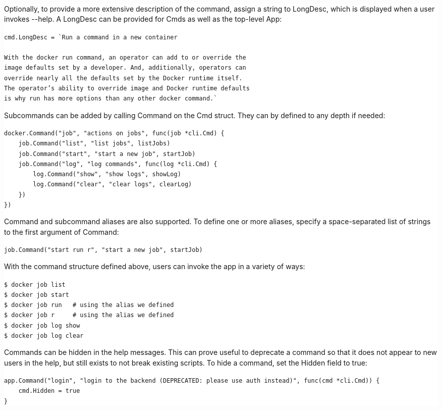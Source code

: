 Optionally, to provide a more extensive description of the command, assign a
string to LongDesc, which is displayed when a user invokes --help. A LongDesc
can be provided for Cmds as well as the top-level App:

```
cmd.LongDesc = `Run a command in a new container

With the docker run command, an operator can add to or override the
image defaults set by a developer. And, additionally, operators can
override nearly all the defaults set by the Docker runtime itself.
The operator’s ability to override image and Docker runtime defaults
is why run has more options than any other docker command.`
```

Subcommands can be added by calling Command on the Cmd struct. They can by
defined to any depth if needed:

```
docker.Command("job", "actions on jobs", func(job *cli.Cmd) {
    job.Command("list", "list jobs", listJobs)
    job.Command("start", "start a new job", startJob)
    job.Command("log", "log commands", func(log *cli.Cmd) {
        log.Command("show", "show logs", showLog)
        log.Command("clear", "clear logs", clearLog)
    })
})
```

Command and subcommand aliases are also supported. To define one or more
aliases, specify a space-separated list of strings to the first argument of
Command:

```
job.Command("start run r", "start a new job", startJob)
```

With the command structure defined above, users can invoke the app in a variety
of ways:

```
$ docker job list
$ docker job start
$ docker job run   # using the alias we defined
$ docker job r     # using the alias we defined
$ docker job log show
$ docker job log clear
```

Commands can be hidden in the help messages.
This can prove useful to deprecate a command so that it does not appear to new users in the help, but still exists to not break existing scripts.
To hide a command, set the Hidden field to true:

```
app.Command("login", "login to the backend (DEPRECATED: please use auth instead)", func(cmd *cli.Cmd)) {
    cmd.Hidden = true
}
```
